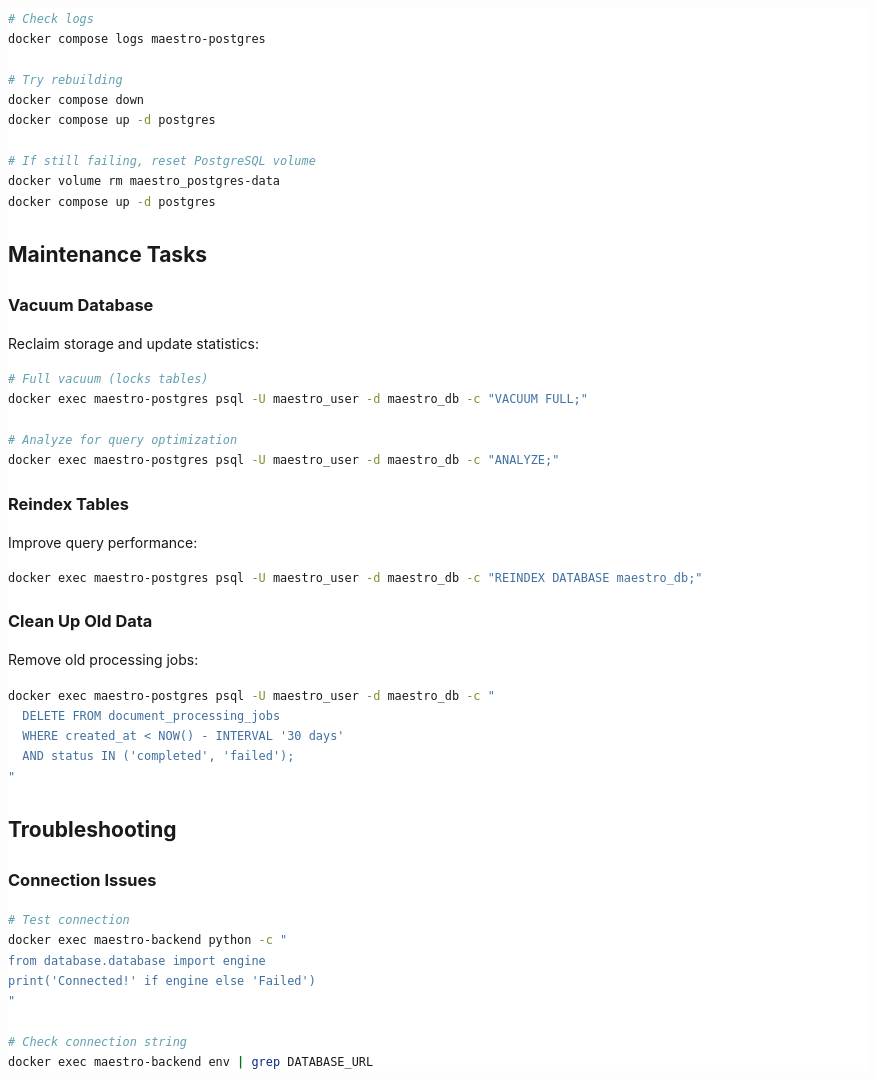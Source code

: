 ```bash
# Check logs
docker compose logs maestro-postgres

# Try rebuilding
docker compose down
docker compose up -d postgres

# If still failing, reset PostgreSQL volume
docker volume rm maestro_postgres-data
docker compose up -d postgres
```

## Maintenance Tasks

### Vacuum Database

Reclaim storage and update statistics:

```bash
# Full vacuum (locks tables)
docker exec maestro-postgres psql -U maestro_user -d maestro_db -c "VACUUM FULL;"

# Analyze for query optimization
docker exec maestro-postgres psql -U maestro_user -d maestro_db -c "ANALYZE;"
```

### Reindex Tables

Improve query performance:

```bash
docker exec maestro-postgres psql -U maestro_user -d maestro_db -c "REINDEX DATABASE maestro_db;"
```

### Clean Up Old Data

Remove old processing jobs:

```bash
docker exec maestro-postgres psql -U maestro_user -d maestro_db -c "
  DELETE FROM document_processing_jobs 
  WHERE created_at < NOW() - INTERVAL '30 days'
  AND status IN ('completed', 'failed');
"
```

## Troubleshooting

### Connection Issues

```bash
# Test connection
docker exec maestro-backend python -c "
from database.database import engine
print('Connected!' if engine else 'Failed')
"

# Check connection string
docker exec maestro-backend env | grep DATABASE_URL
```
